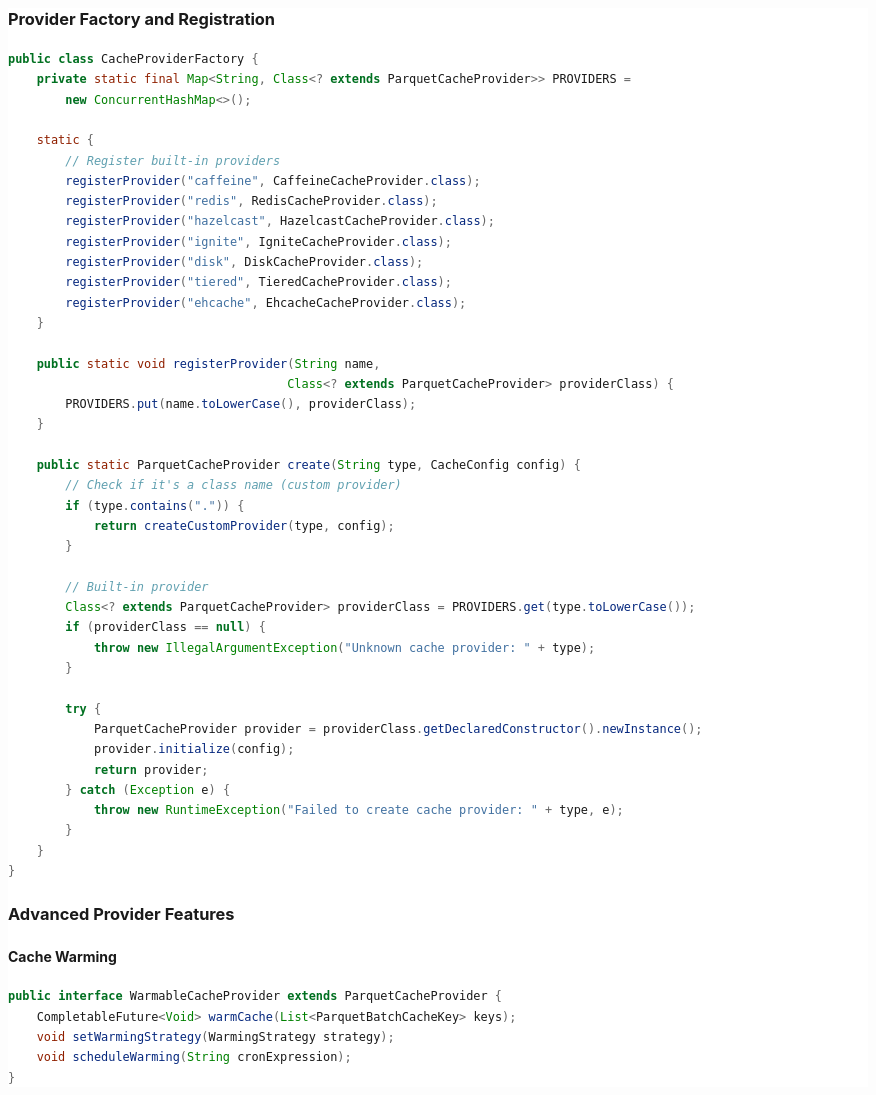 ### Provider Factory and Registration

```java
public class CacheProviderFactory {
    private static final Map<String, Class<? extends ParquetCacheProvider>> PROVIDERS =
        new ConcurrentHashMap<>();

    static {
        // Register built-in providers
        registerProvider("caffeine", CaffeineCacheProvider.class);
        registerProvider("redis", RedisCacheProvider.class);
        registerProvider("hazelcast", HazelcastCacheProvider.class);
        registerProvider("ignite", IgniteCacheProvider.class);
        registerProvider("disk", DiskCacheProvider.class);
        registerProvider("tiered", TieredCacheProvider.class);
        registerProvider("ehcache", EhcacheCacheProvider.class);
    }

    public static void registerProvider(String name,
                                       Class<? extends ParquetCacheProvider> providerClass) {
        PROVIDERS.put(name.toLowerCase(), providerClass);
    }

    public static ParquetCacheProvider create(String type, CacheConfig config) {
        // Check if it's a class name (custom provider)
        if (type.contains(".")) {
            return createCustomProvider(type, config);
        }

        // Built-in provider
        Class<? extends ParquetCacheProvider> providerClass = PROVIDERS.get(type.toLowerCase());
        if (providerClass == null) {
            throw new IllegalArgumentException("Unknown cache provider: " + type);
        }

        try {
            ParquetCacheProvider provider = providerClass.getDeclaredConstructor().newInstance();
            provider.initialize(config);
            return provider;
        } catch (Exception e) {
            throw new RuntimeException("Failed to create cache provider: " + type, e);
        }
    }
}
```

### Advanced Provider Features

#### Cache Warming
```java
public interface WarmableCacheProvider extends ParquetCacheProvider {
    CompletableFuture<Void> warmCache(List<ParquetBatchCacheKey> keys);
    void setWarmingStrategy(WarmingStrategy strategy);
    void scheduleWarming(String cronExpression);
}
```
